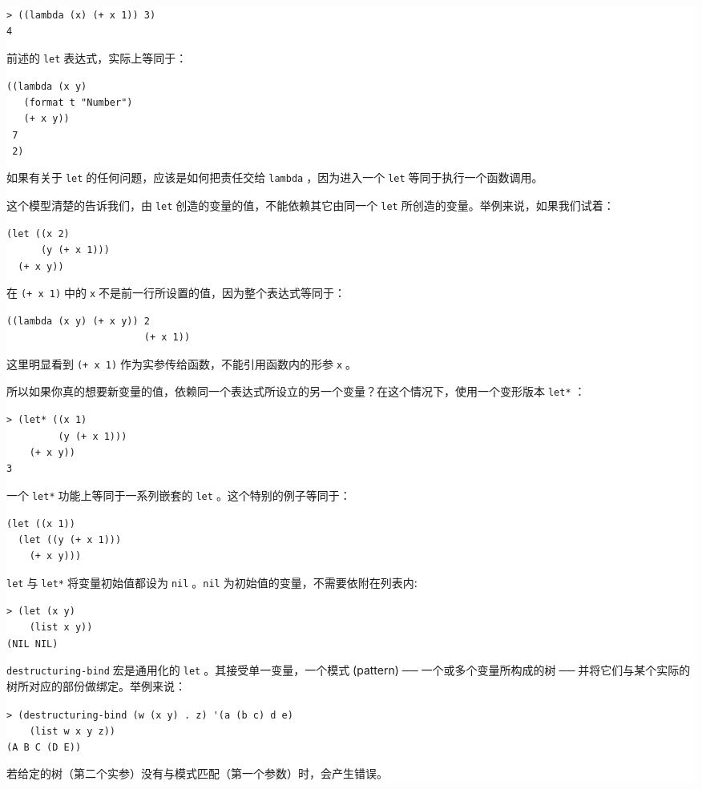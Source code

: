     > ((lambda (x) (+ x 1)) 3)
    4

前述的 `let` 表达式，实际上等同于：

    ((lambda (x y)
       (format t "Number")
       (+ x y))
     7
     2)

如果有关于 `let` 的任何问题，应该是如何把责任交给 `lambda`
，因为进入一个 `let` 等同于执行一个函数调用。

这个模型清楚的告诉我们，由 `let` 创造的变量的值，不能依赖其它由同一个
`let` 所创造的变量。举例来说，如果我们试着：

    (let ((x 2)
          (y (+ x 1)))
      (+ x y))

在 `(+ x 1)` 中的 `x` 不是前一行所设置的值，因为整个表达式等同于：

    ((lambda (x y) (+ x y)) 2
                            (+ x 1))

这里明显看到 `(+ x 1)` 作为实参传给函数，不能引用函数内的形参 `x` 。

所以如果你真的想要新变量的值，依赖同一个表达式所设立的另一个变量？在这个情况下，使用一个变形版本
`let*` ：

    > (let* ((x 1)
             (y (+ x 1)))
        (+ x y))
    3

一个 `let*` 功能上等同于一系列嵌套的 `let` 。这个特别的例子等同于：

    (let ((x 1))
      (let ((y (+ x 1)))
        (+ x y)))

`let` 与 `let*` 将变量初始值都设为 `nil` 。`nil`
为初始值的变量，不需要依附在列表内:

    > (let (x y)
        (list x y))
    (NIL NIL)

`destructuring-bind` 宏是通用化的 `let` 。其接受单一变量，一个模式
(pattern) ── 一个或多个变量所构成的树 ──
并将它们与某个实际的树所对应的部份做绑定。举例来说：

    > (destructuring-bind (w (x y) . z) '(a (b c) d e)
        (list w x y z))
    (A B C (D E))

若给定的树（第二个实参）没有与模式匹配（第一个参数）时，会产生错误。
